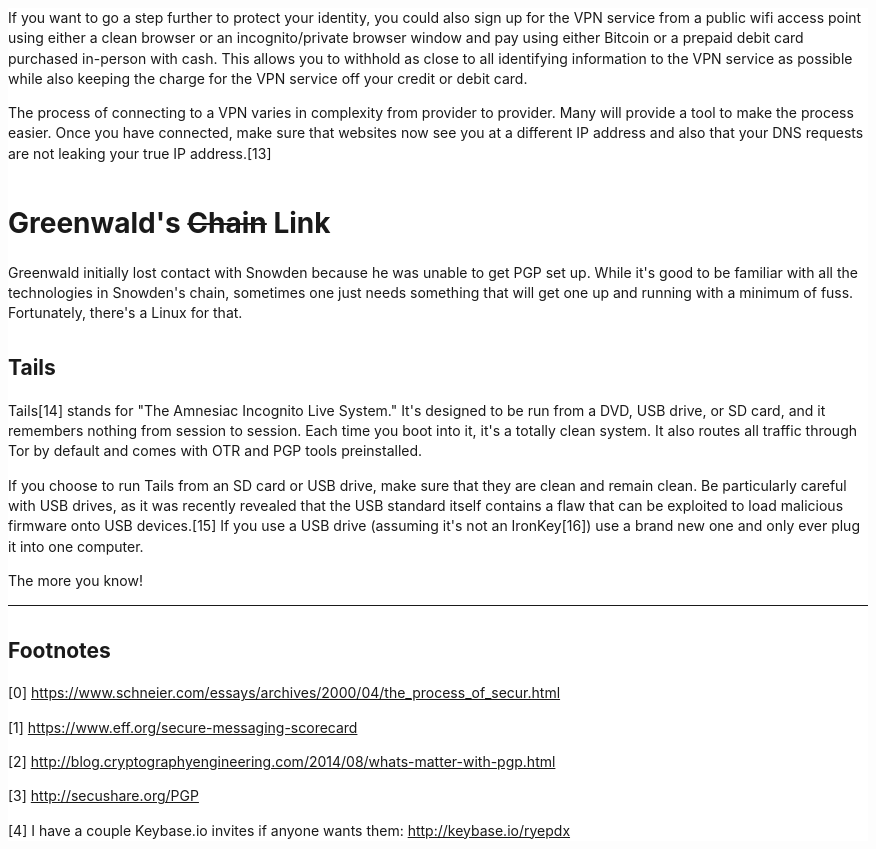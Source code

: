 If you want to go a step further to protect your identity, you could also sign
up for the VPN service from a public wifi access point using either a clean
browser or an incognito/private browser window and pay using either Bitcoin or
a prepaid debit card purchased in-person with cash. This allows you to
withhold as close to all identifying information to the VPN service as
possible while also keeping the charge for the VPN service off your credit or
debit card.

The process of connecting to a VPN varies in complexity from provider to
provider. Many will provide a tool to make the process easier. Once you have
connected, make sure that websites now see you at a different IP address and
also that your DNS requests are not leaking your true IP address.[13]

# Greenwald's ~~Chain~~ Link

  
Greenwald initially lost contact with Snowden because he was unable to get PGP
set up. While it's good to be familiar with all the technologies in Snowden's
chain, sometimes one just needs something that will get one up and running
with a minimum of fuss. Fortunately, there's a Linux for that.

## Tails

  
Tails[14] stands for "The Amnesiac Incognito Live System." It's designed to be
run from a DVD, USB drive, or SD card, and it remembers nothing from session
to session. Each time you boot into it, it's a totally clean system. It also
routes all traffic through Tor by default and comes with OTR and PGP tools
preinstalled.

If you choose to run Tails from an SD card or USB drive, make sure that they
are clean and remain clean. Be particularly careful with USB drives, as it was
recently revealed that the USB standard itself contains a flaw that can be
exploited to load malicious firmware onto USB devices.[15] If you use a USB
drive (assuming it's not an IronKey[16]) use a brand new one and only ever
plug it into one computer.

The more you know!

* * *

## Footnotes

  
[0] https://www.schneier.com/essays/archives/2000/04/the_process_of_secur.html

[1] https://www.eff.org/secure-messaging-scorecard

[2] http://blog.cryptographyengineering.com/2014/08/whats-matter-with-pgp.html

[3] http://secushare.org/PGP

[4] I have a couple Keybase.io invites if anyone wants them:
http://keybase.io/ryepdx
